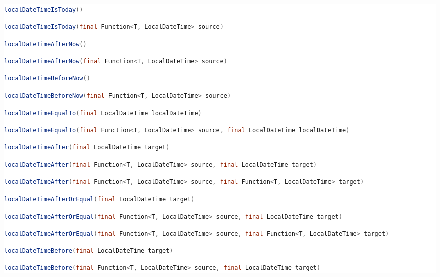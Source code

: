 ```java
localDateTimeIsToday()
```

```java
localDateTimeIsToday(final Function<T, LocalDateTime> source)
```

```java
localDateTimeAfterNow()
```

```java
localDateTimeAfterNow(final Function<T, LocalDateTime> source)
```

```java
localDateTimeBeforeNow()
```

```java
localDateTimeBeforeNow(final Function<T, LocalDateTime> source)
```

```java
localDateTimeEqualTo(final LocalDateTime localDateTime)
```

```java
localDateTimeEqualTo(final Function<T, LocalDateTime> source, final LocalDateTime localDateTime)
```

```java
localDateTimeAfter(final LocalDateTime target)
```

```java
localDateTimeAfter(final Function<T, LocalDateTime> source, final LocalDateTime target)
```

```java
localDateTimeAfter(final Function<T, LocalDateTime> source, final Function<T, LocalDateTime> target)
```

```java
localDateTimeAfterOrEqual(final LocalDateTime target)
```

```java
localDateTimeAfterOrEqual(final Function<T, LocalDateTime> source, final LocalDateTime target)
```

```java
localDateTimeAfterOrEqual(final Function<T, LocalDateTime> source, final Function<T, LocalDateTime> target)
```

```java
localDateTimeBefore(final LocalDateTime target)
```

```java
localDateTimeBefore(final Function<T, LocalDateTime> source, final LocalDateTime target)
```

